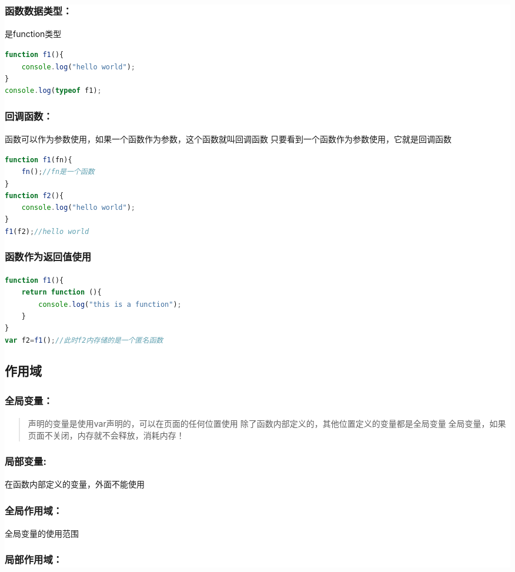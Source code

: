 ### 函数数据类型：

是function类型

```javascript
function f1(){
	console.log("hello world");
}
console.log(typeof f1);
```

### 回调函数：

函数可以作为参数使用，如果一个函数作为参数，这个函数就叫回调函数
只要看到一个函数作为参数使用，它就是回调函数

```javascript
function f1(fn){
	fn();//fn是一个函数
}
function f2(){
	console.log("hello world");
}
f1(f2);//hello world
```

### 函数作为返回值使用

```javascript
function f1(){
	return function (){
		console.log("this is a function");
	}
}
var f2=f1();//此时f2内存储的是一个匿名函数
```

## 作用域

### 全局变量：

> 声明的变量是使用var声明的，可以在页面的任何位置使用
> 除了函数内部定义的，其他位置定义的变量都是全局变量
> 全局变量，如果页面不关闭，内存就不会释放，消耗内存！

### 局部变量:

在函数内部定义的变量，外面不能使用

### 全局作用域：

全局变量的使用范围

### 局部作用域：
